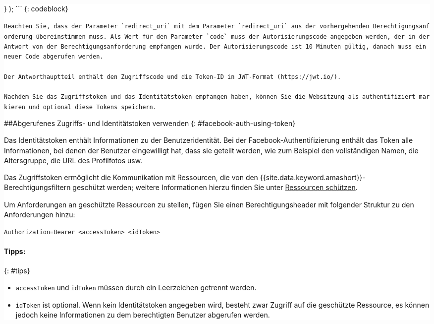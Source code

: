    }
	);
	```
	{: codeblock}

	Beachten Sie, dass der Parameter `redirect_uri` mit dem Parameter `redirect_uri` aus der vorhergehenden Berechtigungsanforderung übereinstimmen muss. Als Wert für den Parameter `code` muss der Autorisierungscode angegeben werden, der in der Antwort von der Berechtigungsanforderung empfangen wurde. Der Autorisierungscode ist 10 Minuten gültig, danach muss ein neuer Code abgerufen werden.

	Der Antworthauptteil enthält den Zugriffscode und die Token-ID in JWT-Format (https://jwt.io/).

	Nachdem Sie das Zugriffstoken und das Identitätstoken empfangen haben, können Sie die Websitzung als authentifiziert markieren und optional diese Tokens speichern.  

##Abgerufenes Zugriffs- und Identitätstoken verwenden
{: #facebook-auth-using-token}

Das Identitätstoken enthält Informationen zu der Benutzeridentität. Bei der Facebook-Authentifizierung enthält das Token alle Informationen, bei denen der Benutzer eingewilligt hat, dass sie geteilt werden, wie zum Beispiel den vollständigen Namen, die Altersgruppe, die URL des Profilfotos usw.  

Das Zugriffstoken ermöglicht die Kommunikation mit Ressourcen, die von den {{site.data.keyword.amashort}}-Berechtigungsfiltern geschützt werden; weitere Informationen hierzu finden Sie unter [Ressourcen schützen](protecting-resources.html).

Um Anforderungen an geschützte Ressourcen zu stellen, fügen Sie einen Berechtigungsheader mit folgender Struktur zu den Anforderungen hinzu: 

`Authorization=Bearer <accessToken> <idToken>`

#### Tipps:
{: #tips} 

* `accessToken` und `idToken` müssen durch ein Leerzeichen getrennt werden.

* `idToken` ist optional. Wenn kein Identitätstoken angegeben wird, besteht zwar Zugriff auf die geschützte Ressource, es können jedoch keine Informationen zu dem berechtigten Benutzer abgerufen werden. 
 



